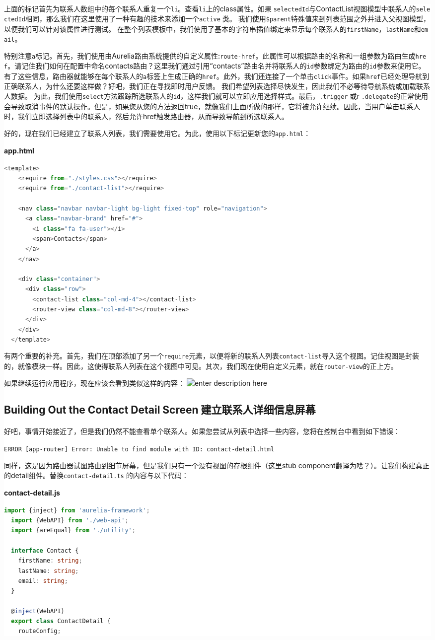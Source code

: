 上面的标记首先为联系人数组中的每个联系人重复一个`li`。查看`li`上的class属性。如果 `selectedId`与ContactList视图模型中联系人的`selectedId`相同，那么我们在这里使用了一种有趣的技术来添加一个`active` 类。 我们使用`$parent`特殊值来到列表范围之外并进入父视图模型，以便我们可以针对该属性进行测试。 在整个列表模板中，我们使用了基本的字符串插值绑定来显示每个联系人的`firstName`，`lastName`和`email`。


特别注意`a`标记。首先，我们使用由Aurelia路由系统提供的自定义属性:`route-href`。此属性可以根据路由的名称和一组参数为路由生成`href`。请记住我们如何在配置中命名contacts路由？这里我们通过引用“contacts”路由名并将联系人的`id`参数绑定为路由的`id`参数来使用它。有了这些信息，路由器就能够在每个联系人的`a`标签上生成正确的`href`。此外，我们还连接了一个单击`click`事件。如果`href`已经处理导航到正确联系人，为什么还要这样做？好吧，我们正在寻找即时用户反馈。 我们希望列表选择尽快发生，因此我们不必等待导航系统或加载联系人数据。 为此，我们使用`select`方法跟踪所选联系人的`id`，这样我们就可以立即应用选择样式。最后，`.trigger` 或r `.delegate`的正常使用会导致取消事件的默认操作。但是，如果您从您的方法返回true，就像我们上面所做的那样，它将被允许继续。因此，当用户单击联系人时，我们立即选择列表中的联系人，然后允许href触发路由器，从而导致导航到所选联系人。

好的，现在我们已经建立了联系人列表，我们需要使用它。为此，使用以下标记更新您的`app.html`：

**app.html**

``` typescript
<template>
    <require from="./styles.css"></require>
    <require from="./contact-list"></require>
  
    <nav class="navbar navbar-light bg-light fixed-top" role="navigation">
      <a class="navbar-brand" href="#">
        <i class="fa fa-user"></i>
        <span>Contacts</span>
      </a>
    </nav>
  
    <div class="container">
      <div class="row">
        <contact-list class="col-md-4"></contact-list>
        <router-view class="col-md-8"></router-view>
      </div>
    </div>
  </template>
```
有两个重要的补充。首先，我们在顶部添加了另一个`require`元素，以便将新的联系人列表`contact-list`导入这个视图。记住视图是封装的，就像模块一样。因此，这使得联系人列表在这个视图中可见。其次，我们现在使用自定义元素，就在`router-view`的正上方。

如果继续运行应用程序，现在应该会看到类似这样的内容：
![enter description here](https://aurelia.io/docs/tutorials/creating-a-contact-manager/img/contact-app-contact-list.png)
  

## Building Out the Contact Detail Screen 建立联系人详细信息屏幕

  好吧，事情开始接近了，但是我们仍然不能查看单个联系人。如果您尝试从列表中选择一些内容，您将在控制台中看到如下错误：

``` 
ERROR [app-router] Error: Unable to find module with ID: contact-detail.html
```

同样，这是因为路由器试图路由到细节屏幕，但是我们只有一个没有视图的存根组件（这里stub component翻译为啥？）。让我们构建真正的detail组件。替换`contact-detail.ts` 的内容与以下代码：

**contact-detail.js**
 
``` typescript
import {inject} from 'aurelia-framework';
  import {WebAPI} from './web-api';
  import {areEqual} from './utility';
  
  interface Contact {
    firstName: string;
    lastName: string;
    email: string;
  }
  
  @inject(WebAPI)
  export class ContactDetail {
    routeConfig;
```